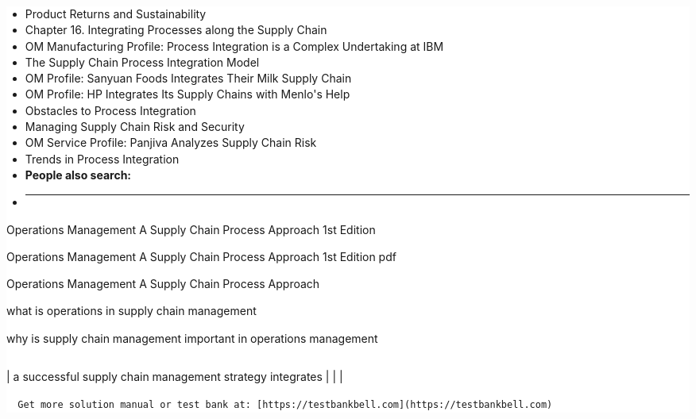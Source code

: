 * Product Returns and Sustainability
* Chapter 16. Integrating Processes along the Supply Chain
* OM Manufacturing Profile: Process Integration is a Complex Undertaking at IBM
* The Supply Chain Process Integration Model
* OM Profile: Sanyuan Foods Integrates Their Milk Supply Chain
* OM Profile: HP Integrates Its Supply Chains with Menlo's Help
* Obstacles to Process Integration
* Managing Supply Chain Risk and Security
* OM Service Profile: Panjiva Analyzes Supply Chain Risk
* Trends in Process Integration
* **People also search:**
* -----------------------

Operations Management A Supply Chain Process Approach 1st Edition

Operations Management A Supply Chain Process Approach 1st Edition pdf

Operations Management A Supply Chain Process Approach

what is operations in supply chain management

why is supply chain management important in operations management


|  |  |  |
| --- | --- | --- |
| 
a successful supply chain management strategy integrates
 |  |  |





      Get more solution manual or test bank at: [https://testbankbell.com](https://testbankbell.com)
